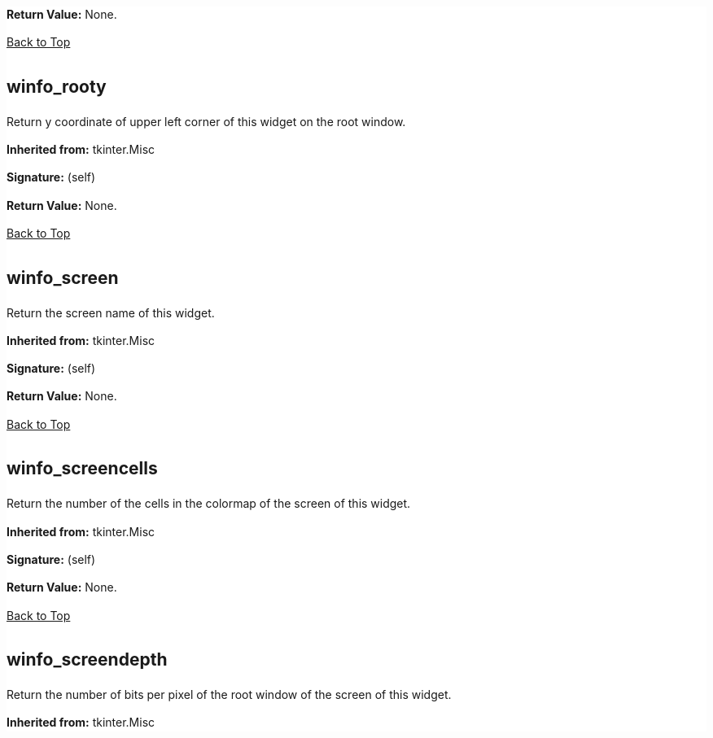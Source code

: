 



**Return Value:** None.

[Back to Top](#module-overview)


## winfo\_rooty
Return y coordinate of upper left corner of this widget on the
root window.

**Inherited from:** tkinter.Misc

**Signature:** (self)





**Return Value:** None.

[Back to Top](#module-overview)


## winfo\_screen
Return the screen name of this widget.

**Inherited from:** tkinter.Misc

**Signature:** (self)





**Return Value:** None.

[Back to Top](#module-overview)


## winfo\_screencells
Return the number of the cells in the colormap of the screen
of this widget.

**Inherited from:** tkinter.Misc

**Signature:** (self)





**Return Value:** None.

[Back to Top](#module-overview)


## winfo\_screendepth
Return the number of bits per pixel of the root window of the
screen of this widget.

**Inherited from:** tkinter.Misc
